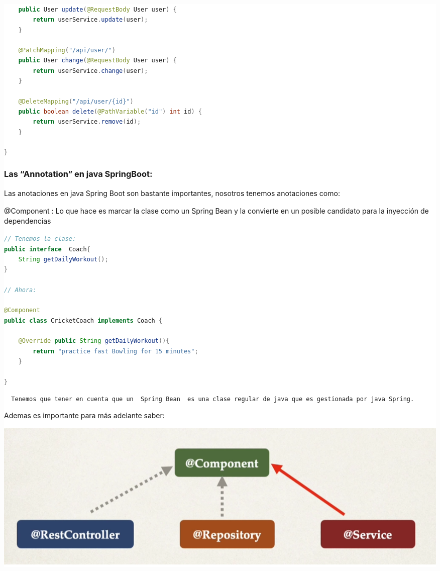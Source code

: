 ```java
    public User update(@RequestBody User user) {
        return userService.update(user);
    }

    @PatchMapping("/api/user/")
    public User change(@RequestBody User user) {
        return userService.change(user);
    }

    @DeleteMapping("/api/user/{id}")
    public boolean delete(@PathVariable("id") int id) {
        return userService.remove(id);
    }

}
```

### Las “Annotation” en java SpringBoot:

Las anotaciones en java Spring Boot son bastante importantes, nosotros tenemos anotaciones como:

@Component : Lo que hace es marcar la clase como un Spring Bean y la convierte en un posible candidato para la inyección de dependencias 

```java
// Tenemos la clase: 
public interface  Coach{
	String getDailyWorkout();
}

// Ahora: 

@Component
public class CricketCoach implements Coach {

	@Override public String getDailyWorkout(){
		return "practice fast Bowling for 15 minutes";
	}

}
```

      Tenemos que tener en cuenta que un  Spring Bean  es una clase regular de java que es gestionada por java Spring.
Ademas es importante para más adelante saber: 

![Untitled](src/Java%20SpringBoot/Untitled%2025.png)
